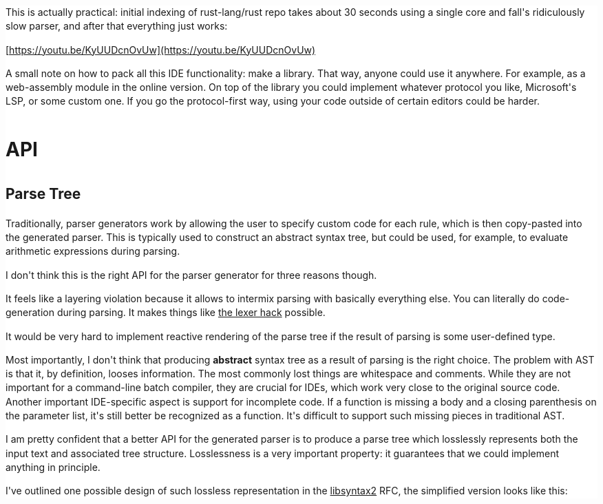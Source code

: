This is actually practical: initial indexing of rust-lang/rust repo
takes about 30 seconds using a single core and fall's ridiculously
slow parser, and after that everything just works:

[https://youtu.be/KyUUDcnOvUw](https://youtu.be/KyUUDcnOvUw)


A small note on how to pack all this IDE functionality: make a
library. That way, anyone could use it anywhere. For example, as a
web-assembly module in the online version. On top of the library you
could implement whatever protocol you like, Microsoft's LSP, or some
custom one. If you go the protocol-first way, using your code outside
of certain editors could be harder.


# API

## Parse Tree

Traditionally, parser generators work by allowing the user to specify
custom code for each rule, which is then copy-pasted into the
generated parser. This is typically used to construct an abstract
syntax tree, but could be used, for example, to evaluate arithmetic
expressions during parsing.

I don't think this is the right API for the parser generator for three
reasons though.

It feels like a layering violation because it allows to intermix
parsing with basically everything else. You can literally do
code-generation during parsing. It makes things like [the lexer
hack](https://eli.thegreenplace.net/2007/11/24/the-context-sensitivity-of-cs-grammar/)
possible.
  
It would be very hard to implement reactive rendering of the parse
tree if the result of parsing is some user-defined type.
  
Most importantly, I don't think that producing **abstract** syntax
tree as a result of parsing is the right choice. The problem with AST
is that it, by definition, looses information. The most commonly lost
things are whitespace and comments. While they are not important for a
command-line batch compiler, they are crucial for IDEs, which work
very close to the original source code. Another important IDE-specific
aspect is support for incomplete code. If a function is missing a body
and a closing parenthesis on the parameter list, it's still better be
recognized as a function. It's difficult to support such missing
pieces in traditional AST.

I am pretty confident that a better API for the generated parser is to
produce a parse tree which losslessly represents both the input text
and associated tree structure. Losslessness is a very important
property: it guarantees that we could implement anything in principle.

I've outlined one possible design of such lossless representation in
the [libsyntax2](https://github.com/rust-lang/rfcs/pull/2256) RFC, the
simplified version looks like this:
